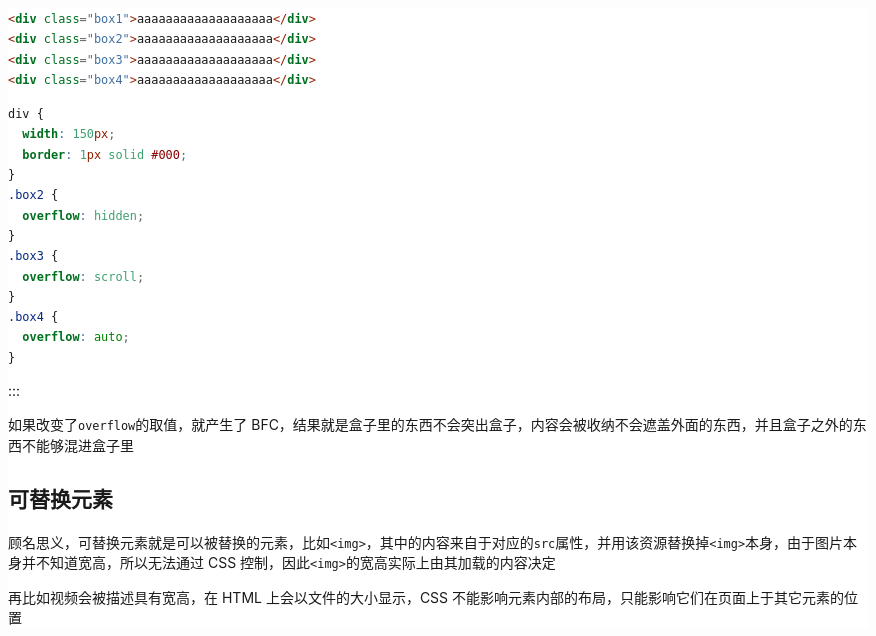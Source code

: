 ```html
<div class="box1">aaaaaaaaaaaaaaaaaaa</div>
<div class="box2">aaaaaaaaaaaaaaaaaaa</div>
<div class="box3">aaaaaaaaaaaaaaaaaaa</div>
<div class="box4">aaaaaaaaaaaaaaaaaaa</div>
```

```css
div {
  width: 150px;
  border: 1px solid #000;
}
.box2 {
  overflow: hidden;
}
.box3 {
  overflow: scroll;
}
.box4 {
  overflow: auto;
}
```

:::

如果改变了`overflow`的取值，就产生了 BFC，结果就是盒子里的东西不会突出盒子，内容会被收纳不会遮盖外面的东西，并且盒子之外的东西不能够混进盒子里

## 可替换元素

顾名思义，可替换元素就是可以被替换的元素，比如`<img>`，其中的内容来自于对应的`src`属性，并用该资源替换掉`<img>`本身，由于图片本身并不知道宽高，所以无法通过 CSS 控制，因此`<img>`的宽高实际上由其加载的内容决定

再比如视频会被描述具有宽高，在 HTML 上会以文件的大小显示，CSS 不能影响元素内部的布局，只能影响它们在页面上于其它元素的位置
